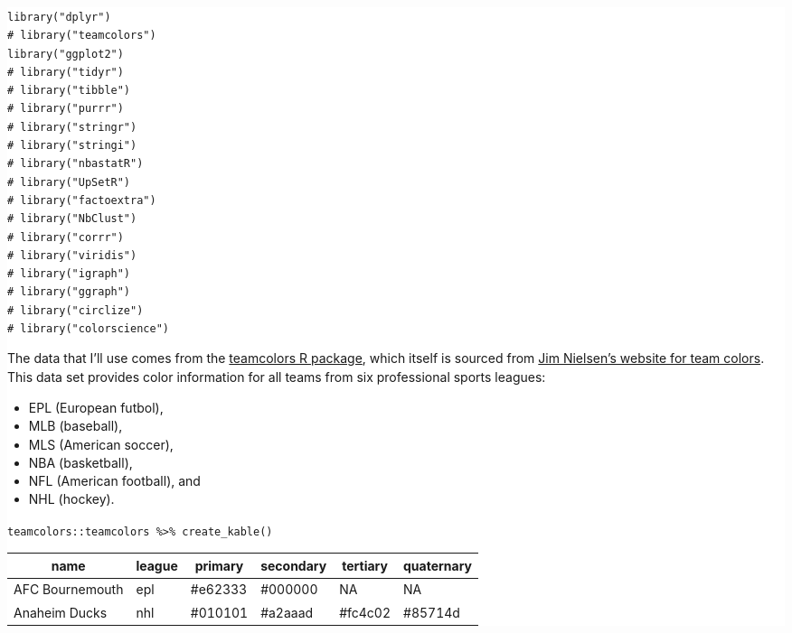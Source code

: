``` {.r}
library("dplyr")
# library("teamcolors")
library("ggplot2")
# library("tidyr")
# library("tibble")
# library("purrr")
# library("stringr")
# library("stringi")
# library("nbastatR")
# library("UpSetR")
# library("factoextra")
# library("NbClust")
# library("corrr")
# library("viridis")
# library("igraph")
# library("ggraph")
# library("circlize")
# library("colorscience")
```

The data that I’ll use comes from the [teamcolors R
package](https://github.com/beanumber/teamcolors), which itself is
sourced from [Jim Nielsen’s website for team
colors](http://jim-nielsen.com/teamcolors/). This data set provides
color information for all teams from six professional sports leagues:

-   EPL (European futbol),
-   MLB (baseball),
-   MLS (American soccer),
-   NBA (basketball),
-   NFL (American football), and
-   NHL (hockey).

``` {.r}
teamcolors::teamcolors %>% create_kable()
```

<table>
<thead>
<tr>
<th>name</th>
<th>league</th>
<th>primary</th>
<th>secondary</th>
<th>tertiary</th>
<th>quaternary</th>
</tr>
</thead>
<tbody>
<tr>
<td>AFC Bournemouth</td>
<td>epl</td>
<td>#e62333</td>
<td>#000000</td>
<td>NA</td>
<td>NA</td>
</tr>
<tr>
<td>Anaheim Ducks</td>
<td>nhl</td>
<td>#010101</td>
<td>#a2aaad</td>
<td>#fc4c02</td>
<td>#85714d</td>
</tr>